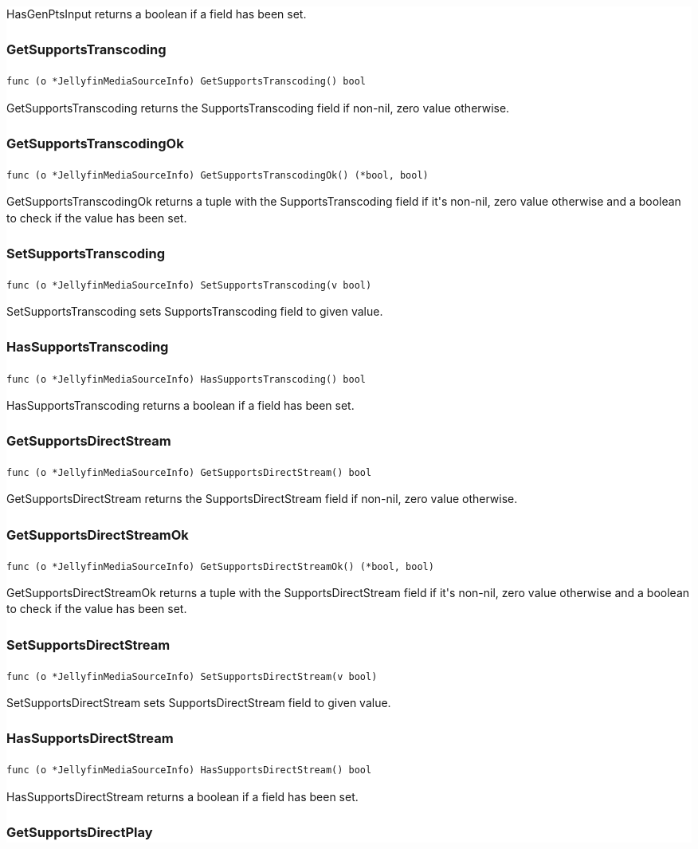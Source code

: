 HasGenPtsInput returns a boolean if a field has been set.

### GetSupportsTranscoding

`func (o *JellyfinMediaSourceInfo) GetSupportsTranscoding() bool`

GetSupportsTranscoding returns the SupportsTranscoding field if non-nil, zero value otherwise.

### GetSupportsTranscodingOk

`func (o *JellyfinMediaSourceInfo) GetSupportsTranscodingOk() (*bool, bool)`

GetSupportsTranscodingOk returns a tuple with the SupportsTranscoding field if it's non-nil, zero value otherwise
and a boolean to check if the value has been set.

### SetSupportsTranscoding

`func (o *JellyfinMediaSourceInfo) SetSupportsTranscoding(v bool)`

SetSupportsTranscoding sets SupportsTranscoding field to given value.

### HasSupportsTranscoding

`func (o *JellyfinMediaSourceInfo) HasSupportsTranscoding() bool`

HasSupportsTranscoding returns a boolean if a field has been set.

### GetSupportsDirectStream

`func (o *JellyfinMediaSourceInfo) GetSupportsDirectStream() bool`

GetSupportsDirectStream returns the SupportsDirectStream field if non-nil, zero value otherwise.

### GetSupportsDirectStreamOk

`func (o *JellyfinMediaSourceInfo) GetSupportsDirectStreamOk() (*bool, bool)`

GetSupportsDirectStreamOk returns a tuple with the SupportsDirectStream field if it's non-nil, zero value otherwise
and a boolean to check if the value has been set.

### SetSupportsDirectStream

`func (o *JellyfinMediaSourceInfo) SetSupportsDirectStream(v bool)`

SetSupportsDirectStream sets SupportsDirectStream field to given value.

### HasSupportsDirectStream

`func (o *JellyfinMediaSourceInfo) HasSupportsDirectStream() bool`

HasSupportsDirectStream returns a boolean if a field has been set.

### GetSupportsDirectPlay
